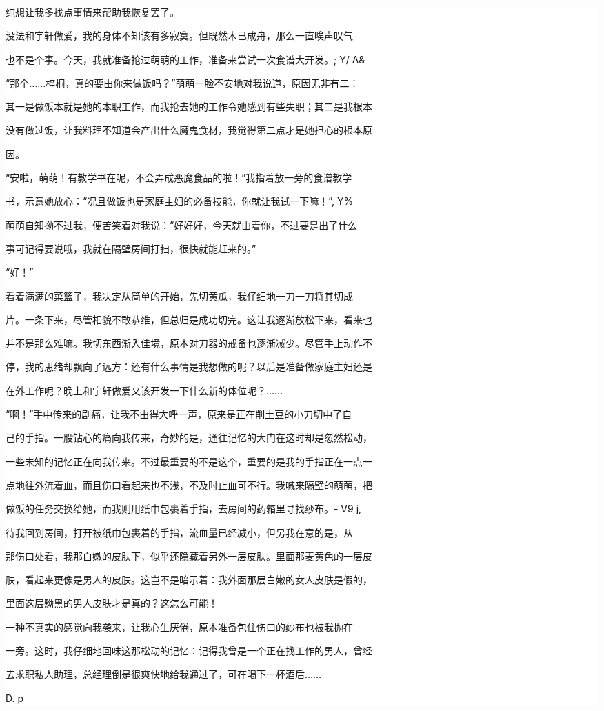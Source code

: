 纯想让我多找点事情来帮助我恢复罢了。

没法和宇轩做爱，我的身体不知该有多寂寞。但既然木已成舟，那么一直唉声叹气

也不是个事。今天，我就准备抢过萌萌的工作，准备来尝试一次食谱大开发。; Y/ A&



“那个……梓桐，真的要由你来做饭吗？”萌萌一脸不安地对我说道，原因无非有二：

其一是做饭本就是她的本职工作，而我抢去她的工作令她感到有些失职；其二是我根本

没有做过饭，让我料理不知道会产出什么魔鬼食材，我觉得第二点才是她担心的根本原

因。

“安啦，萌萌！有教学书在呢，不会弄成恶魔食品的啦！”我指着放一旁的食谱教学

书，示意她放心：“况且做饭也是家庭主妇的必备技能，你就让我试一下嘛！”, Y%



萌萌自知拗不过我，便苦笑着对我说：“好好好，今天就由着你，不过要是出了什么

事可记得要说哦，我就在隔壁房间打扫，很快就能赶来的。”

“好！”



看着满满的菜篮子，我决定从简单的开始，先切黄瓜，我仔细地一刀一刀将其切成

片。一条下来，尽管相貌不敢恭维，但总归是成功切完。这让我逐渐放松下来，看来也

并不是那么难嘛。我切东西渐入佳境，原本对刀器的戒备也逐渐减少。尽管手上动作不

停，我的思绪却飘向了远方：还有什么事情是我想做的呢？以后是准备做家庭主妇还是

在外工作呢？晚上和宇轩做爱又该开发一下什么新的体位呢？……

“啊！”手中传来的剧痛，让我不由得大呼一声，原来是正在削土豆的小刀切中了自

己的手指。一股钻心的痛向我传来，奇妙的是，通往记忆的大门在这时却是忽然松动，

一些未知的记忆正在向我传来。不过最重要的不是这个，重要的是我的手指正在一点一

点地往外流着血，而且伤口看起来也不浅，不及时止血可不行。我喊来隔壁的萌萌，把

做饭的任务交换给她，而我则用纸巾包裹着手指，去房间的药箱里寻找纱布。- V9 j,



待我回到房间，打开被纸巾包裹着的手指，流血量已经减小，但另我在意的是，从

那伤口处看，我那白嫩的皮肤下，似乎还隐藏着另外一层皮肤。里面那麦黄色的一层皮

肤，看起来更像是男人的皮肤。这岂不是暗示着：我外面那层白嫩的女人皮肤是假的，

里面这层黝黑的男人皮肤才是真的？这怎么可能！



一种不真实的感觉向我袭来，让我心生厌倦，原本准备包住伤口的纱布也被我抛在

一旁。这时，我仔细地回味这那松动的记忆：记得我曾是一个正在找工作的男人，曾经

去求职私人助理，总经理倒是很爽快地给我通过了，可在喝下一杯酒后……

D. p
